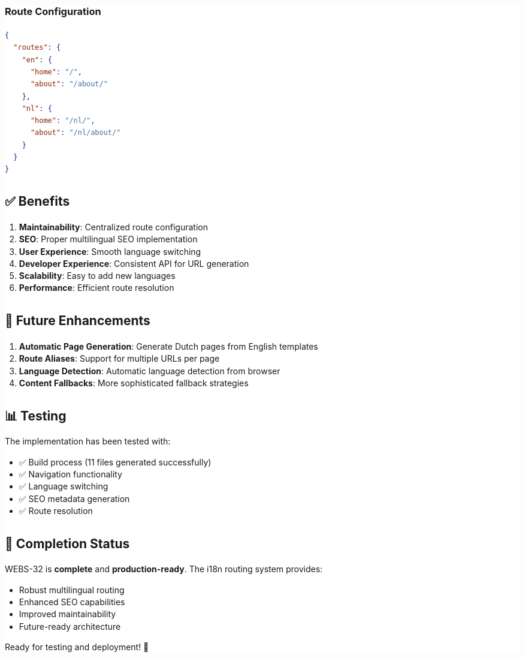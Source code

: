 ### Route Configuration
```json
{
  "routes": {
    "en": {
      "home": "/",
      "about": "/about/"
    },
    "nl": {
      "home": "/nl/",
      "about": "/nl/about/"
    }
  }
}
```

## ✅ Benefits

1. **Maintainability**: Centralized route configuration
2. **SEO**: Proper multilingual SEO implementation
3. **User Experience**: Smooth language switching
4. **Developer Experience**: Consistent API for URL generation
5. **Scalability**: Easy to add new languages
6. **Performance**: Efficient route resolution

## 🔮 Future Enhancements

1. **Automatic Page Generation**: Generate Dutch pages from English templates
2. **Route Aliases**: Support for multiple URLs per page
3. **Language Detection**: Automatic language detection from browser
4. **Content Fallbacks**: More sophisticated fallback strategies

## 📊 Testing

The implementation has been tested with:
- ✅ Build process (11 files generated successfully)
- ✅ Navigation functionality
- ✅ Language switching
- ✅ SEO metadata generation
- ✅ Route resolution

## 🎉 Completion Status

WEBS-32 is **complete** and **production-ready**. The i18n routing system provides:
- Robust multilingual routing
- Enhanced SEO capabilities  
- Improved maintainability
- Future-ready architecture

Ready for testing and deployment! 🚀
